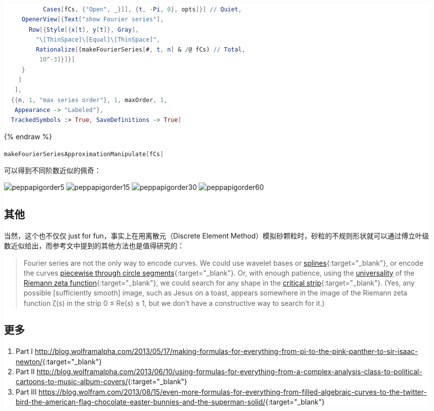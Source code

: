 ```mathematica
           Cases[fCs, {"Open", _}]], {t, -Pi, 0}, opts]}] // Quiet,
     OpenerView[{Text["show Fourier series"], 
       Row[{Style[{x[t], y[t]}, Gray], 
         "\[ThinSpace]\[Equal]\[ThinSpace]", 
         Rationalize[(makeFourierSeries[#, t, n] & /@ fCs) // Total, 
          10^-3]}]}]
     }
    ]
   ], 
  {{n, 1, "max series order"}, 1, maxOrder, 1, 
   Appearance -> "Labeled"},
  TrackedSymbols :> True, SaveDefinitions -> True]
```
{% endraw %}

```mathematica
makeFourierSeriesApproximationManipulate[fCs]
```

可以得到不同阶数近似的佩奇：

![peppapigorder5]({{site.jsdelivr.url}}/assets/img/peppapigorder5.JPG)
![peppapigorder15]({{site.jsdelivr.url}}/assets/img/peppapigorder15.JPG)
![peppapigorder30]({{site.jsdelivr.url}}/assets/img/peppapigorder30.JPG)
![peppapigorder60]({{site.jsdelivr.url}}/assets/img/peppapigorder60.JPG)

## 其他

当然，这个也不仅仅 just for fun，事实上在用离散元（Discrete Element Method）模拟砂颗粒时，砂粒的不规则形状就可以通过傅立叶级数近似给出，而参考文中提到的其他方法也是值得研究的：

>Fourier series are not the only way to encode curves. We could use wavelet bases or [splines](http://www.wolframalpha.com/input/?i=spline){:target="_blank"}, or encode the curves [piecewise through circle segments](http://www.idsia.ch/~juergen/locoart/node12.html){:target="_blank"}. Or, with enough patience, using the [universality](http://en.wikipedia.org/wiki/Zeta_function_universality) of the [Riemann zeta function](http://www.wolframalpha.com/input/?i=Riemann+zeta+function){:target="_blank"}, we could search for any shape in the [critical strip](http://www.wolframalpha.com/input/?i=critical+strip&lk=1&a=ClashPrefs_*MathWorld.CriticalStrip-){:target="_blank"}. (Yes, any possible [sufficiently smooth] image, such as Jesus on a toast, appears somewhere in the image of the Riemann zeta function ζ(*s*) in the strip 0 ≤ Re(*s*) ≤ 1, but we don’t have a constructive way to search for it.)



## 更多

1. Part I <http://blog.wolframalpha.com/2013/05/17/making-formulas-for-everything-from-pi-to-the-pink-panther-to-sir-isaac-newton/>{:target="_blank"}
2. Part II <http://blog.wolframalpha.com/2013/06/10/using-formulas-for-everything-from-a-complex-analysis-class-to-political-cartoons-to-music-album-covers/>{:target="_blank"}
3. Part III <https://blog.wolfram.com/2013/08/15/even-more-formulas-for-everything-from-filled-algebraic-curves-to-the-twitter-bird-the-american-flag-chocolate-easter-bunnies-and-the-superman-solid/>{:target="_blank"}